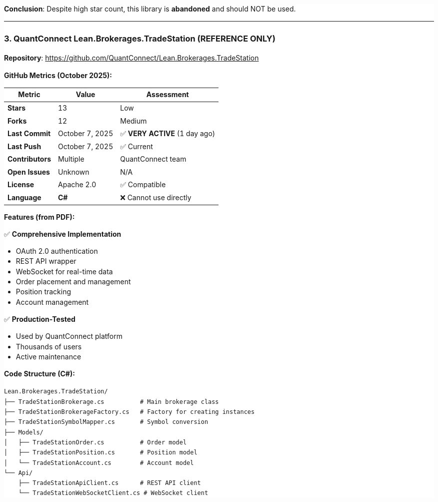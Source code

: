**Conclusion**: Despite high star count, this library is **abandoned** and should NOT be used.

---

### 3. QuantConnect Lean.Brokerages.TradeStation (REFERENCE ONLY)

**Repository**: https://github.com/QuantConnect/Lean.Brokerages.TradeStation

**GitHub Metrics (October 2025):**

| Metric | Value | Assessment |
|--------|-------|------------|
| **Stars** | 13 | Low |
| **Forks** | 12 | Medium |
| **Last Commit** | October 7, 2025 | ✅ **VERY ACTIVE** (1 day ago) |
| **Last Push** | October 7, 2025 | ✅ Current |
| **Contributors** | Multiple | QuantConnect team |
| **Open Issues** | Unknown | N/A |
| **License** | Apache 2.0 | ✅ Compatible |
| **Language** | **C#** | ❌ Cannot use directly |

**Features (from PDF):**

✅ **Comprehensive Implementation**
- OAuth 2.0 authentication
- REST API wrapper
- WebSocket for real-time data
- Order placement and management
- Position tracking
- Account management

✅ **Production-Tested**
- Used by QuantConnect platform
- Thousands of users
- Active maintenance

**Code Structure (C#):**

```
Lean.Brokerages.TradeStation/
├── TradeStationBrokerage.cs          # Main brokerage class
├── TradeStationBrokerageFactory.cs   # Factory for creating instances
├── TradeStationSymbolMapper.cs       # Symbol conversion
├── Models/
│   ├── TradeStationOrder.cs          # Order model
│   ├── TradeStationPosition.cs       # Position model
│   └── TradeStationAccount.cs        # Account model
└── Api/
    ├── TradeStationApiClient.cs      # REST API client
    └── TradeStationWebSocketClient.cs # WebSocket client
```
